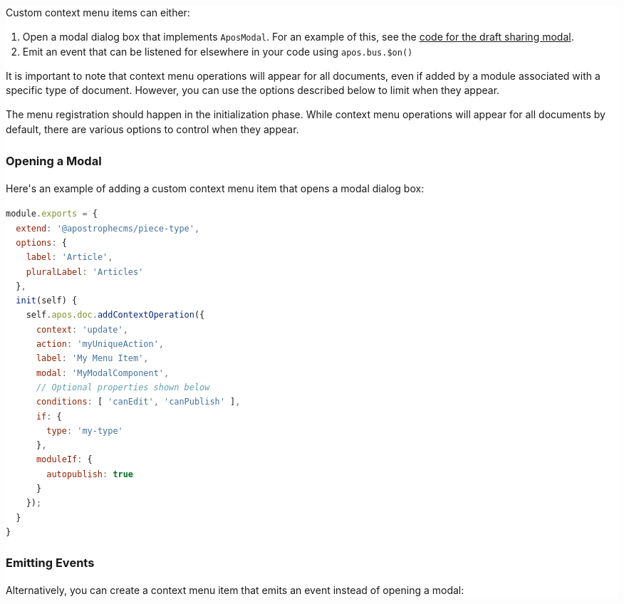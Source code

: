 Custom context menu items can either:
1. Open a modal dialog box that implements `AposModal`. For an example of this, see the [code for the draft sharing modal](https://github.com/apostrophecms/apostrophe/blob/main/modules/%40apostrophecms/modal/ui/apos/components/AposModalShareDraft.vue).
2. Emit an event that can be listened for elsewhere in your code using `apos.bus.$on()`

It is important to note that context menu operations will appear for all documents, even if added by a module associated with a specific type of document. However, you can use the options described below to limit when they appear.

The menu registration should happen in the initialization phase. While context menu operations will appear for all documents by default, there are various options to control when they appear.

### Opening a Modal

Here's an example of adding a custom context menu item that opens a modal dialog box:

<AposCodeBlock>

```javascript
module.exports = {
  extend: '@apostrophecms/piece-type',
  options: {
    label: 'Article',
    pluralLabel: 'Articles'
  },
  init(self) {
    self.apos.doc.addContextOperation({
      context: 'update',
      action: 'myUniqueAction',
      label: 'My Menu Item',
      modal: 'MyModalComponent',
      // Optional properties shown below
      conditions: [ 'canEdit', 'canPublish' ],
      if: {
        type: 'my-type'
      },
      moduleIf: {
        autopublish: true
      }
    });
  }
}
```
  <template v-slot:caption>
    modules/article/index.js
  </template>
</AposCodeBlock>

### Emitting Events

Alternatively, you can create a context menu item that emits an event instead of opening a modal:

<AposCodeBlock>
